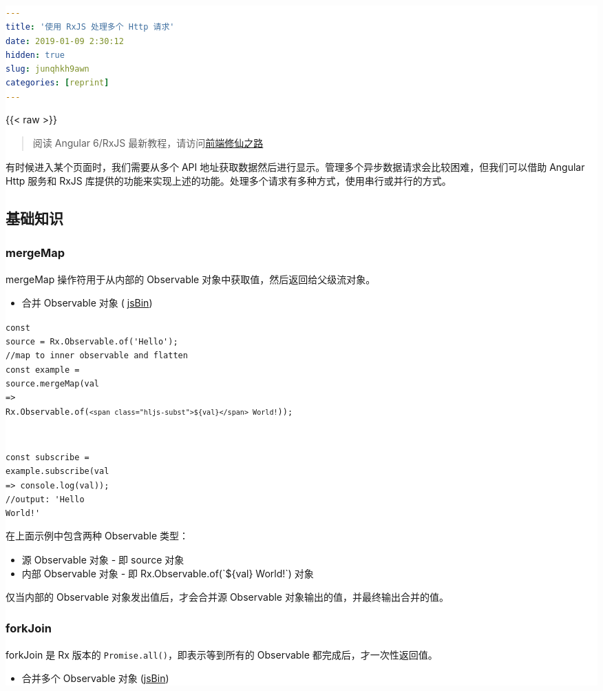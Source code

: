 ```yaml
---
title: '使用 RxJS 处理多个 Http 请求' 
date: 2019-01-09 2:30:12
hidden: true
slug: junqhkh9awn
categories: [reprint]
---
```


{{< raw >}}

                    
<blockquote>阅读 Angular 6/RxJS 最新教程，请访问<a href="http://www.semlinker.com/" rel="nofollow noreferrer" target="_blank">前端修仙之路</a>
</blockquote>
<p>有时候进入某个页面时，我们需要从多个 API 地址获取数据然后进行显示。管理多个异步数据请求会比较困难，但我们可以借助 Angular Http 服务和 RxJS 库提供的功能来实现上述的功能。处理多个请求有多种方式，使用串行或并行的方式。</p>
<h2 id="articleHeader0">基础知识</h2>
<h3 id="articleHeader1">mergeMap</h3>
<p>mergeMap 操作符用于从内部的 Observable 对象中获取值，然后返回给父级流对象。</p>
<ul><li>合并 Observable 对象 ( <a href="http://jsbin.com/kodaqud/edit?js,console" rel="nofollow noreferrer" target="_blank">jsBin</a>)</li></ul>
<div class="widget-codetool" style="display:none;">
      <div class="widget-codetool--inner">
      <span class="selectCode code-tool" data-toggle="tooltip" data-placement="top" title="" data-original-title="全选"></span>
      <span type="button" class="copyCode code-tool" data-toggle="tooltip" data-placement="top" data-clipboard-text="const source = Rx.Observable.of('Hello');
//map to inner observable and flatten
const example = source.mergeMap(val => Rx.Observable.of(`${val} World!`));

const subscribe = example.subscribe(val => console.log(val)); //output: 'Hello World!'" title="" data-original-title="复制"></span>
      <span type="button" class="saveToNote code-tool" data-toggle="tooltip" data-placement="top" title="" data-original-title="放进笔记"></span>
      </div>
      </div><pre class="typescript hljs"><code class="typescript"><span class="hljs-keyword">const</span> source = Rx.Observable.of(<span class="hljs-string">'Hello'</span>);
<span class="hljs-comment">//map to inner observable and flatten</span>
<span class="hljs-keyword">const</span> example = source.mergeMap(<span class="hljs-function"><span class="hljs-params">val</span> =&gt;</span> Rx.Observable.of(<span class="hljs-string">`<span class="hljs-subst">${val}</span> World!`</span>));

<span class="hljs-keyword">const</span> subscribe = example.subscribe(<span class="hljs-function"><span class="hljs-params">val</span> =&gt;</span> <span class="hljs-built_in">console</span>.log(val)); <span class="hljs-comment">//output: 'Hello World!'</span></code></pre>
<p>在上面示例中包含两种 Observable 类型：</p>
<ul>
<li>源 Observable 对象 - 即 source 对象</li>
<li>内部 Observable 对象 - 即 Rx.Observable.of(`${val} World!`) 对象</li>
</ul>
<p>仅当内部的 Observable 对象发出值后，才会合并源 Observable 对象输出的值，并最终输出合并的值。</p>
<h3 id="articleHeader2">forkJoin</h3>
<p>forkJoin 是 Rx 版本的 <code>Promise.all()</code>，即表示等到所有的 Observable 都完成后，才一次性返回值。</p>
<ul><li>合并多个 Observable 对象 (<a href="http://jsbin.com/mohipez/edit?js,console" rel="nofollow noreferrer" target="_blank">jsBin</a>)</li></ul>
<div class="widget-codetool" style="display:none;">
      <div class="widget-codetool--inner">
      <span class="selectCode code-tool" data-toggle="tooltip" data-placement="top" title="" data-original-title="全选"></span>
      <span type="button" class="copyCode code-tool" data-toggle="tooltip" data-placement="top" data-clipboard-text="const getPostOne$ = Rx.Observable.timer(1000).mapTo({id: 1});
const getPostTwo$ = Rx.Observable.timer(2000).mapTo({id: 2});

